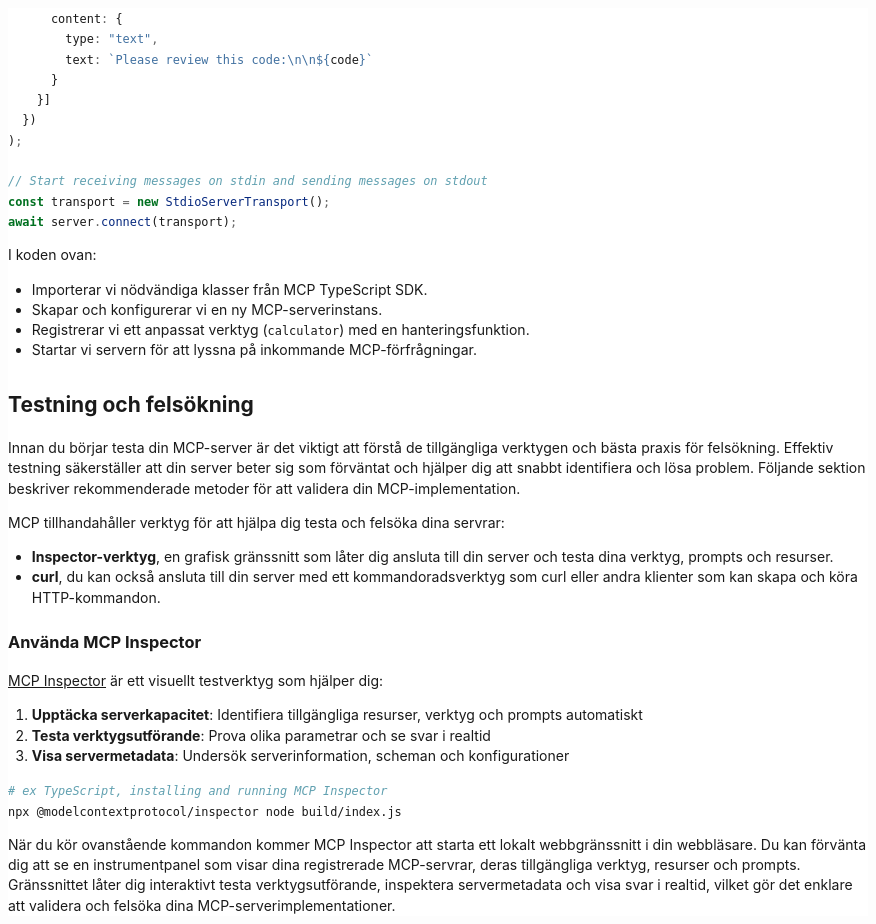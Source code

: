 ```typescript
      content: {
        type: "text",
        text: `Please review this code:\n\n${code}`
      }
    }]
  })
);

// Start receiving messages on stdin and sending messages on stdout
const transport = new StdioServerTransport();
await server.connect(transport);
```

I koden ovan:

- Importerar vi nödvändiga klasser från MCP TypeScript SDK.
- Skapar och konfigurerar vi en ny MCP-serverinstans.
- Registrerar vi ett anpassat verktyg (`calculator`) med en hanteringsfunktion.
- Startar vi servern för att lyssna på inkommande MCP-förfrågningar.

## Testning och felsökning

Innan du börjar testa din MCP-server är det viktigt att förstå de tillgängliga verktygen och bästa praxis för felsökning. Effektiv testning säkerställer att din server beter sig som förväntat och hjälper dig att snabbt identifiera och lösa problem. Följande sektion beskriver rekommenderade metoder för att validera din MCP-implementation.

MCP tillhandahåller verktyg för att hjälpa dig testa och felsöka dina servrar:

- **Inspector-verktyg**, en grafisk gränssnitt som låter dig ansluta till din server och testa dina verktyg, prompts och resurser.
- **curl**, du kan också ansluta till din server med ett kommandoradsverktyg som curl eller andra klienter som kan skapa och köra HTTP-kommandon.

### Använda MCP Inspector

[MCP Inspector](https://github.com/modelcontextprotocol/inspector) är ett visuellt testverktyg som hjälper dig:

1. **Upptäcka serverkapacitet**: Identifiera tillgängliga resurser, verktyg och prompts automatiskt
2. **Testa verktygsutförande**: Prova olika parametrar och se svar i realtid
3. **Visa servermetadata**: Undersök serverinformation, scheman och konfigurationer

```bash
# ex TypeScript, installing and running MCP Inspector
npx @modelcontextprotocol/inspector node build/index.js
```

När du kör ovanstående kommandon kommer MCP Inspector att starta ett lokalt webbgränssnitt i din webbläsare. Du kan förvänta dig att se en instrumentpanel som visar dina registrerade MCP-servrar, deras tillgängliga verktyg, resurser och prompts. Gränssnittet låter dig interaktivt testa verktygsutförande, inspektera servermetadata och visa svar i realtid, vilket gör det enklare att validera och felsöka dina MCP-serverimplementationer.
